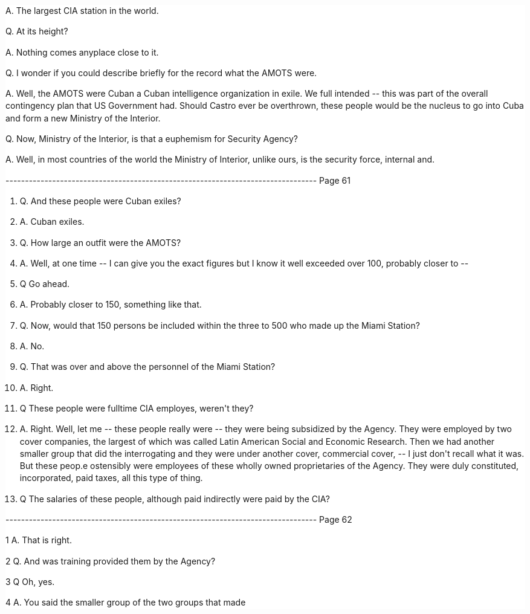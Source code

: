 A. The largest CIA station in the world.

Q. At its height?

A. Nothing comes anyplace close to it.

Q. I wonder if you could describe briefly for the record what the AMOTS were.

A. Well, the AMOTS were Cuban a Cuban intelligence organization in exile. We full intended -- this was part of the overall contingency plan that US Government had. Should Castro ever be overthrown, these people would be the nucleus to go into Cuba and form a new Ministry of the Interior.

Q. Now, Ministry of the Interior, is that a euphemism for Security Agency?

A. Well, in most countries of the world the Ministry of Interior, unlike ours, is the security force, internal and.


-------------------------------------------------------------------------------- Page 61

1. Q. And these people were Cuban exiles?

2. A. Cuban exiles.

3. Q. How large an outfit were the AMOTS?

4. A. Well, at one time -- I can give you the exact figures but I know it well exceeded over 100, probably closer to --

5. Q Go ahead.

6. A. Probably closer to 150, something like that.

7. Q. Now, would that 150 persons be included within the three to 500 who made up the Miami Station?

8. A. No.

9. Q. That was over and above the personnel of the Miami Station?

10. A. Right.

11. Q These people were fulltime CIA employes, weren't they?

12. A. Right. Well, let me -- these people really were -- they were being subsidized by the Agency. They were employed by two cover companies, the largest of which was called Latin American Social and Economic Research. Then we had another smaller group that did the interrogating and they were under another cover, commercial cover, -- I just don't recall what it was. But these peop.e ostensibly were employees of these wholly owned proprietaries of the Agency. They were duly constituted, incorporated, paid taxes, all this type of thing.

13. Q The salaries of these people, although paid indirectly were paid by the CIA?


-------------------------------------------------------------------------------- Page 62

1 A. That is right.

2 Q. And was training provided them by the Agency?

3 Q Oh, yes.

4 A. You said the smaller group of the two groups that made
